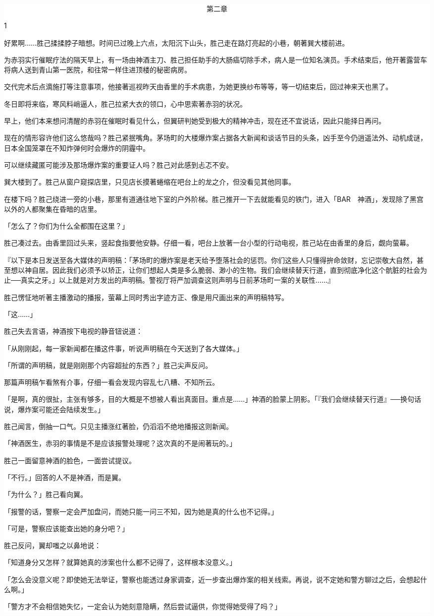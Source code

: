 <p align="center">第二章</p>

1

好累啊……胜己揉揉脖子暗想。时间已过晚上六点，太阳沉下山头，胜己走在路灯亮起的小巷，朝著巽大楼前进。

为赤羽实行催眠疗法的隔天早上，有一场由神酒主刀、胜己担任助手的大肠癌切除手术，病人是一位知名演员。手术结束后，他开著露营车将病人送到青山第一医院，和往常一样住进顶楼的秘密病房。

交代完术后点滴施打等注意事项，他接著巡视昨天由香里的手术病患，为她更换纱布等等，等一切结束后，回过神来天也黑了。

冬日即将来临，寒风料峭逼人，胜己拉紧大衣的领口，心中思索著赤羽的状况。

早上，他们本来想问清醒的赤羽在催眠时看见什么，但翼研判她受到极大的精神冲击，现在还不宜说话，因此只能择日再问。

现在的情形容许他们这么悠哉吗？胜己紧抿嘴角。茅场町的大楼爆炸案占据各大新闻和谈话节目的头条，凶手至今仍逍遥法外、动机成谜，日本全国笼罩在不知炸弹何时会爆炸的阴霾中。

可以继续藏匿可能涉及那场爆炸案的重要证人吗？胜己对此感到忐忑不安。

巽大楼到了。胜己从窗户窥探店里，只见店长摸著蜷缩在吧台上的龙之介，但没看见其他同事。

在楼下吗？胜己绕进一旁的小巷，那里有道通往地下室的户外阶梯。胜己推开一下去就能看见的铁门，进入「BAR　神酒」，发现除了黑宫以外的人都聚集在昏暗的店里。

「怎么了？你们为什么全都围在这里？」

胜己凑过去。由香里回过头来，竖起食指要他安静。仔细一看，吧台上放著一台小型的行动电视，胜己站在由香里的身后，觑向萤幕。

『以下是本日发送至各大媒体的声明稿：「茅场町的爆炸案是老天给予堕落社会的惩罚。你们这些人只懂得拚命敛财，忘记崇敬大自然，甚至想以神自居。因此我们必须予以矫正，让你们想起人类是多么脆弱、渺小的生物。我们会继续替天行道，直到彻底净化这个骯脏的社会为止──真实之牙。」以上就是对方发出的声明稿。警视厅将严加调查这则声明与日前茅场町一案的关联性……』

胜己愣怔地听著主播激动的播报，萤幕上同时秀出字迹方正、像是用尺画出来的声明稿特写。

「这……」

胜己失去言语，神酒按下电视的静音钮说道：

「从刚刚起，每一家新闻都在播这件事，听说声明稿在今天送到了各大媒体。」

「所谓的声明稿，就是刚刚那个内容超扯的东西？」胜己尖声反问。

那篇声明稿乍看煞有介事，仔细一看会发现内容乱七八糟、不知所云。

「是啊，真的很扯，主张有够多，目的大概是不想被人看出真面目。重点是……」神酒的脸蒙上阴影。「『我们会继续替天行道』──换句话说，爆炸案可能还会陆续发生。」

胜己闻言，倒抽一口气。只见主播涨红著脸，仍滔滔不绝地播报这则新闻。

「神酒医生，赤羽的事情是不是应该报警处理呢？这次真的不是闹著玩的。」

胜己一面留意神酒的脸色，一面尝试提议。

「不行。」回答的人不是神酒，而是翼。

「为什么？」胜己看向翼。

「报警的话，警察一定会严加盘问，而她只能一问三不知，因为她是真的什么也不记得。」

「可是，警察应该能查出她的身分吧？」

胜己反问，翼却嗤之以鼻地说：

「知道身分又怎样？就算她真的涉案也什么都不记得了，这样根本没意义。」

「怎么会没意义呢？即使她无法举证，警察也能透过身家调查，近一步查出爆炸案的相关线索。再说，说不定她和警方聊过之后，会想起什么啊。」

「警方才不会相信她失忆，一定会认为她刻意隐瞒，然后尝试逼供，你觉得她受得了吗？」

